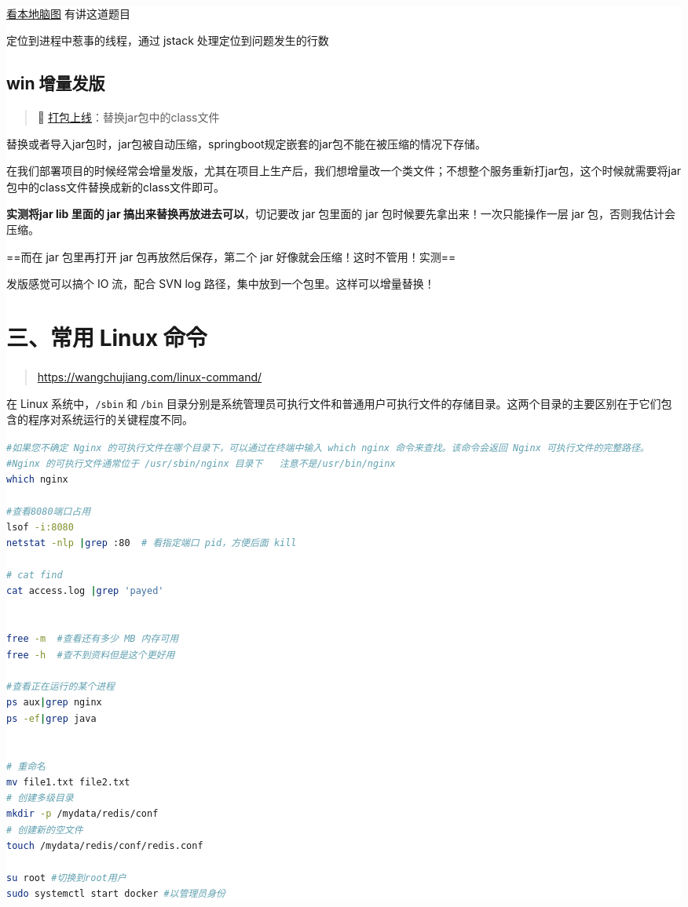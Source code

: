 [看本地脑图](../JUC/2019互联网面试题第2季.mmap) 有讲这道题目

定位到进程中惹事的线程，通过 jstack 处理定位到问题发生的行数





## win 增量发版

> 🤺 [打包上线](https://blog.csdn.net/qq_36591505/article/details/109805312)：替换jar包中的class文件

替换或者导入jar包时，jar包被自动压缩，springboot规定嵌套的jar包不能在被压缩的情况下存储。



在我们部署项目的时候经常会增量发版，尤其在项目上生产后，我们想增量改一个类文件；不想整个服务重新打jar包，这个时候就需要将jar包中的class文件替换成新的class文件即可。



**实测将jar lib 里面的 jar 搞出来替换再放进去可以**，切记要改 jar 包里面的 jar 包时候要先拿出来！一次只能操作一层 jar 包，否则我估计会压缩。

==而在 jar 包里再打开 jar 包再放然后保存，第二个 jar 好像就会压缩！这时不管用！实测==



发版感觉可以搞个 IO 流，配合 SVN log 路径，集中放到一个包里。这样可以增量替换！







# 三、常用 Linux 命令

> https://wangchujiang.com/linux-command/

在 Linux 系统中，`/sbin` 和 `/bin` 目录分别是系统管理员可执行文件和普通用户可执行文件的存储目录。这两个目录的主要区别在于它们包含的程序对系统运行的关键程度不同。

```bash
#如果您不确定 Nginx 的可执行文件在哪个目录下，可以通过在终端中输入 which nginx 命令来查找。该命令会返回 Nginx 可执行文件的完整路径。
#Nginx 的可执行文件通常位于 /usr/sbin/nginx 目录下   注意不是/usr/bin/nginx
which nginx

#查看8080端口占用
lsof -i:8080
netstat -nlp |grep :80  # 看指定端口 pid，方便后面 kill

# cat find
cat access.log |grep 'payed'


free -m  #查看还有多少 MB 内存可用
free -h  #查不到资料但是这个更好用

#查看正在运行的某个进程
ps aux|grep nginx
ps -ef|grep java


# 重命名
mv file1.txt file2.txt
# 创建多级目录
mkdir -p /mydata/redis/conf
# 创建新的空文件
touch /mydata/redis/conf/redis.conf

su root #切换到root用户
sudo systemctl start docker #以管理员身份
```
